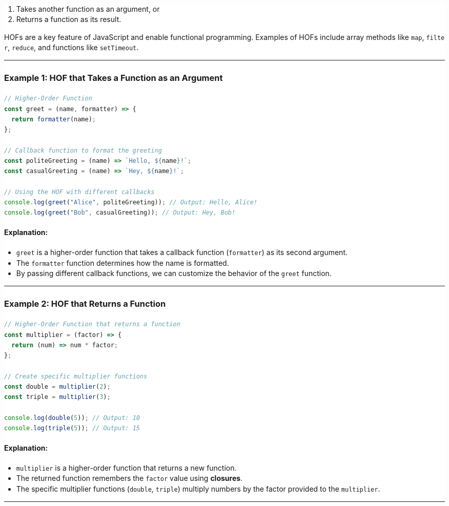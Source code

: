 1. Takes another function as an argument, or
2. Returns a function as its result.

HOFs are a key feature of JavaScript and enable functional programming. Examples of HOFs include array methods like `map`, `filter`, `reduce`, and functions like `setTimeout`.

---

### Example 1: HOF that Takes a Function as an Argument

```javascript
// Higher-Order Function
const greet = (name, formatter) => {
  return formatter(name);
};

// Callback function to format the greeting
const politeGreeting = (name) => `Hello, ${name}!`;
const casualGreeting = (name) => `Hey, ${name}!`;

// Using the HOF with different callbacks
console.log(greet("Alice", politeGreeting)); // Output: Hello, Alice!
console.log(greet("Bob", casualGreeting)); // Output: Hey, Bob!
```

#### Explanation:

- `greet` is a higher-order function that takes a callback function (`formatter`) as its second argument.
- The `formatter` function determines how the name is formatted.
- By passing different callback functions, we can customize the behavior of the `greet` function.

---

### Example 2: HOF that Returns a Function

```javascript
// Higher-Order Function that returns a function
const multiplier = (factor) => {
  return (num) => num * factor;
};

// Create specific multiplier functions
const double = multiplier(2);
const triple = multiplier(3);

console.log(double(5)); // Output: 10
console.log(triple(5)); // Output: 15
```

#### Explanation:

- `multiplier` is a higher-order function that returns a new function.
- The returned function remembers the `factor` value using **closures**.
- The specific multiplier functions (`double`, `triple`) multiply numbers by the factor provided to the `multiplier`.

---